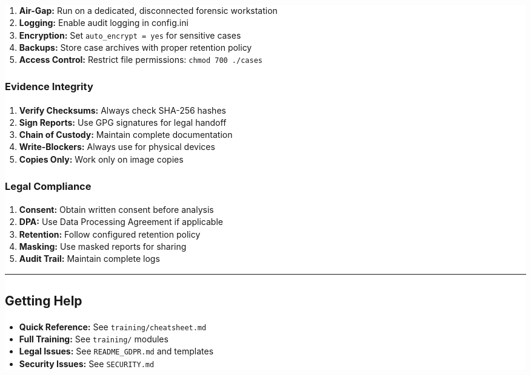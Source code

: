1. **Air-Gap:** Run on a dedicated, disconnected forensic workstation
2. **Logging:** Enable audit logging in config.ini
3. **Encryption:** Set `auto_encrypt = yes` for sensitive cases
4. **Backups:** Store case archives with proper retention policy
5. **Access Control:** Restrict file permissions: `chmod 700 ./cases`

### Evidence Integrity

1. **Verify Checksums:** Always check SHA-256 hashes
2. **Sign Reports:** Use GPG signatures for legal handoff
3. **Chain of Custody:** Maintain complete documentation
4. **Write-Blockers:** Always use for physical devices
5. **Copies Only:** Work only on image copies

### Legal Compliance

1. **Consent:** Obtain written consent before analysis
2. **DPA:** Use Data Processing Agreement if applicable
3. **Retention:** Follow configured retention policy
4. **Masking:** Use masked reports for sharing
5. **Audit Trail:** Maintain complete logs

---

## Getting Help

- **Quick Reference:** See `training/cheatsheet.md`
- **Full Training:** See `training/` modules
- **Legal Issues:** See `README_GDPR.md` and templates
- **Security Issues:** See `SECURITY.md`
